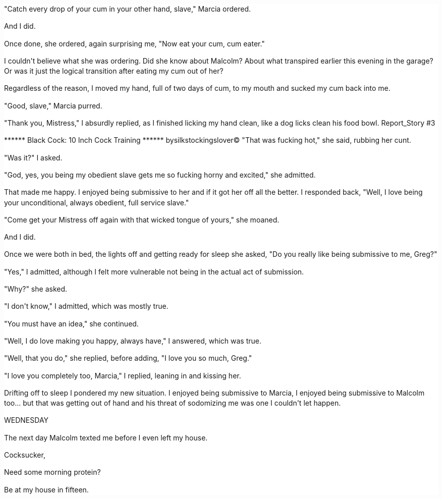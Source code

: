  "Catch every drop of your cum in your other hand, slave," Marcia ordered. 

 And I did. 

 Once done, she ordered, again surprising me, "Now eat your cum, cum eater." 

 I couldn't believe what she was ordering. Did she know about Malcolm? About what transpired earlier this evening in the garage? Or was it just the logical transition after eating my cum out of her? 

 Regardless of the reason, I moved my hand, full of two days of cum, to my mouth and sucked my cum back into me. 

 "Good, slave," Marcia purred. 

 "Thank you, Mistress," I absurdly replied, as I finished licking my hand clean, like a dog licks clean his food bowl. Report_Story #3 

 

 ****** Black Cock: 10 Inch Cock Training ****** bysilkstockingslover© "That was fucking hot," she said, rubbing her cunt. 

 "Was it?" I asked. 

 "God, yes, you being my obedient slave gets me so fucking horny and excited," she admitted. 

 That made me happy. I enjoyed being submissive to her and if it got her off all the better. I responded back, "Well, I love being your unconditional, always obedient, full service slave." 

 "Come get your Mistress off again with that wicked tongue of yours," she moaned. 

 And I did. 

 Once we were both in bed, the lights off and getting ready for sleep she asked, "Do you really like being submissive to me, Greg?" 

 "Yes," I admitted, although I felt more vulnerable not being in the actual act of submission. 

 "Why?" she asked. 

 "I don't know," I admitted, which was mostly true. 

 "You must have an idea," she continued. 

 "Well, I do love making you happy, always have," I answered, which was true. 

 "Well, that you do," she replied, before adding, "I love you so much, Greg." 

 "I love you completely too, Marcia," I replied, leaning in and kissing her. 

 Drifting off to sleep I pondered my new situation. I enjoyed being submissive to Marcia, I enjoyed being submissive to Malcolm too... but that was getting out of hand and his threat of sodomizing me was one I couldn't let happen. 

 WEDNESDAY 

 The next day Malcolm texted me before I even left my house. 

 Cocksucker, 

 Need some morning protein? 

 Be at my house in fifteen. 
